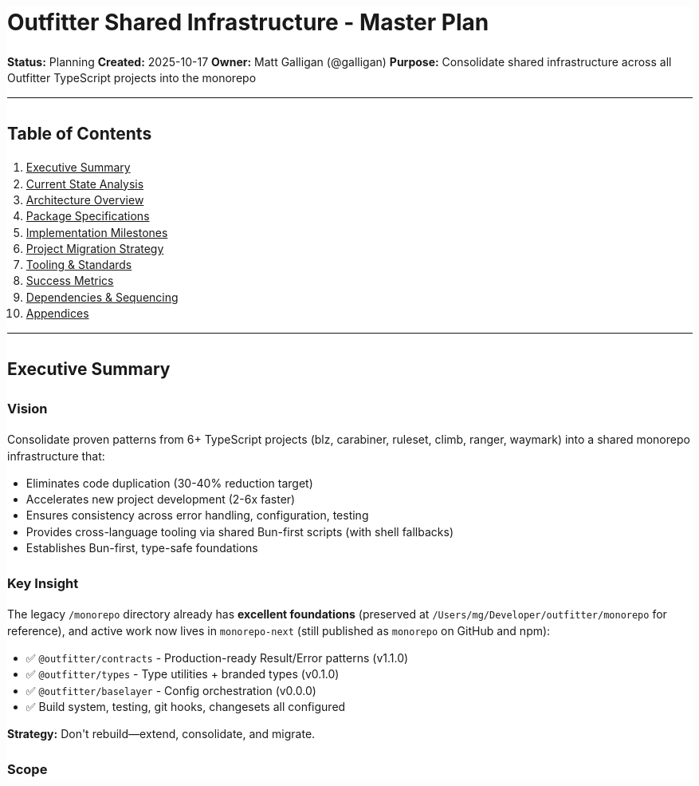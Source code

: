 # Outfitter Shared Infrastructure - Master Plan

**Status:** Planning
**Created:** 2025-10-17
**Owner:** Matt Galligan (@galligan)
**Purpose:** Consolidate shared infrastructure across all Outfitter TypeScript projects into the monorepo

---

## Table of Contents

1. [Executive Summary](#executive-summary)
2. [Current State Analysis](#current-state-analysis)
3. [Architecture Overview](#architecture-overview)
4. [Package Specifications](#package-specifications)
5. [Implementation Milestones](#implementation-milestones)
6. [Project Migration Strategy](#project-migration-strategy)
7. [Tooling & Standards](#tooling--standards)
8. [Success Metrics](#success-metrics)
9. [Dependencies & Sequencing](#dependencies--sequencing)
10. [Appendices](#appendices)

---

## Executive Summary

### Vision

Consolidate proven patterns from 6+ TypeScript projects (blz, carabiner, ruleset, climb, ranger, waymark) into a shared monorepo infrastructure that:
- Eliminates code duplication (30-40% reduction target)
- Accelerates new project development (2-6x faster)
- Ensures consistency across error handling, configuration, testing
- Provides cross-language tooling via shared Bun-first scripts (with shell fallbacks)
- Establishes Bun-first, type-safe foundations

### Key Insight

The legacy `/monorepo` directory already has **excellent foundations** (preserved at `/Users/mg/Developer/outfitter/monorepo` for reference), and active work now lives in `monorepo-next` (still published as `monorepo` on GitHub and npm):
- ✅ `@outfitter/contracts` - Production-ready Result/Error patterns (v1.1.0)
- ✅ `@outfitter/types` - Type utilities + branded types (v0.1.0)
- ✅ `@outfitter/baselayer` - Config orchestration (v0.0.0)
- ✅ Build system, testing, git hooks, changesets all configured

**Strategy:** Don't rebuild—extend, consolidate, and migrate.

### Scope
